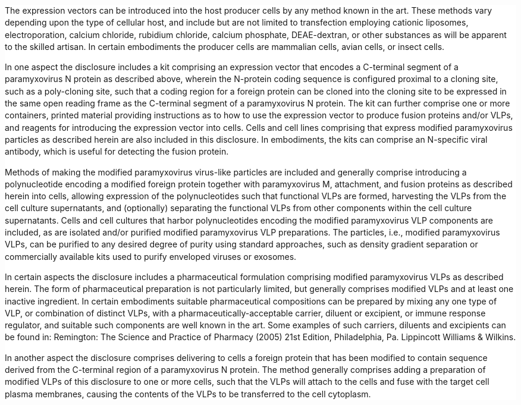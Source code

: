 
The expression vectors can be introduced into the host producer cells by any method known in the art. These methods vary depending upon the type of cellular host, and include but are not limited to transfection employing cationic liposomes, electroporation, calcium chloride, rubidium chloride, calcium phosphate, DEAE-dextran, or other substances as will be apparent to the skilled artisan. In certain embodiments the producer cells are mammalian cells, avian cells, or insect cells.

In one aspect the disclosure includes a kit comprising an expression vector that encodes a C-terminal segment of a paramyxovirus N protein as described above, wherein the N-protein coding sequence is configured proximal to a cloning site, such as a poly-cloning site, such that a coding region for a foreign protein can be cloned into the cloning site to be expressed in the same open reading frame as the C-terminal segment of a paramyxovirus N protein. The kit can further comprise one or more containers, printed material providing instructions as to how to use the expression vector to produce fusion proteins and/or VLPs, and reagents for introducing the expression vector into cells. Cells and cell lines comprising that express modified paramyxovirus particles as described herein are also included in this disclosure. In embodiments, the kits can comprise an N-specific viral antibody, which is useful for detecting the fusion protein.

Methods of making the modified paramyxovirus virus-like particles are included and generally comprise introducing a polynucleotide encoding a modified foreign protein together with paramyxovirus M, attachment, and fusion proteins as described herein into cells, allowing expression of the polynucleotides such that functional VLPs are formed, harvesting the VLPs from the cell culture supernatants, and (optionally) separating the functional VLPs from other components within the cell culture supernatants. Cells and cell cultures that harbor polynucleotides encoding the modified paramyxovirus VLP components are included, as are isolated and/or purified modified paramyxovirus VLP preparations. The particles, i.e., modified paramyxovirus VLPs, can be purified to any desired degree of purity using standard approaches, such as density gradient separation or commercially available kits used to purify enveloped viruses or exosomes.

In certain aspects the disclosure includes a pharmaceutical formulation comprising modified paramyxovirus VLPs as described herein. The form of pharmaceutical preparation is not particularly limited, but generally comprises modified VLPs and at least one inactive ingredient. In certain embodiments suitable pharmaceutical compositions can be prepared by mixing any one type of VLP, or combination of distinct VLPs, with a pharmaceutically-acceptable carrier, diluent or excipient, or immune response regulator, and suitable such components are well known in the art. Some examples of such carriers, diluents and excipients can be found in: Remington: The Science and Practice of Pharmacy (2005) 21st Edition, Philadelphia, Pa. Lippincott Williams & Wilkins.

In another aspect the disclosure comprises delivering to cells a foreign protein that has been modified to contain sequence derived from the C-terminal region of a paramyxovirus N protein. The method generally comprises adding a preparation of modified VLPs of this disclosure to one or more cells, such that the VLPs will attach to the cells and fuse with the target cell plasma membranes, causing the contents of the VLPs to be transferred to the cell cytoplasm.
